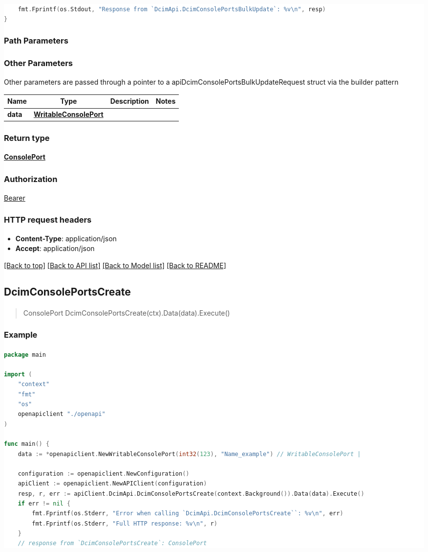 ```go
    fmt.Fprintf(os.Stdout, "Response from `DcimApi.DcimConsolePortsBulkUpdate`: %v\n", resp)
}
```

### Path Parameters



### Other Parameters

Other parameters are passed through a pointer to a apiDcimConsolePortsBulkUpdateRequest struct via the builder pattern


Name | Type | Description  | Notes
------------- | ------------- | ------------- | -------------
 **data** | [**WritableConsolePort**](WritableConsolePort.md) |  | 

### Return type

[**ConsolePort**](ConsolePort.md)

### Authorization

[Bearer](../README.md#Bearer)

### HTTP request headers

- **Content-Type**: application/json
- **Accept**: application/json

[[Back to top]](#) [[Back to API list]](../README.md#documentation-for-api-endpoints)
[[Back to Model list]](../README.md#documentation-for-models)
[[Back to README]](../README.md)


## DcimConsolePortsCreate

> ConsolePort DcimConsolePortsCreate(ctx).Data(data).Execute()



### Example

```go
package main

import (
    "context"
    "fmt"
    "os"
    openapiclient "./openapi"
)

func main() {
    data := *openapiclient.NewWritableConsolePort(int32(123), "Name_example") // WritableConsolePort | 

    configuration := openapiclient.NewConfiguration()
    apiClient := openapiclient.NewAPIClient(configuration)
    resp, r, err := apiClient.DcimApi.DcimConsolePortsCreate(context.Background()).Data(data).Execute()
    if err != nil {
        fmt.Fprintf(os.Stderr, "Error when calling `DcimApi.DcimConsolePortsCreate``: %v\n", err)
        fmt.Fprintf(os.Stderr, "Full HTTP response: %v\n", r)
    }
    // response from `DcimConsolePortsCreate`: ConsolePort
```